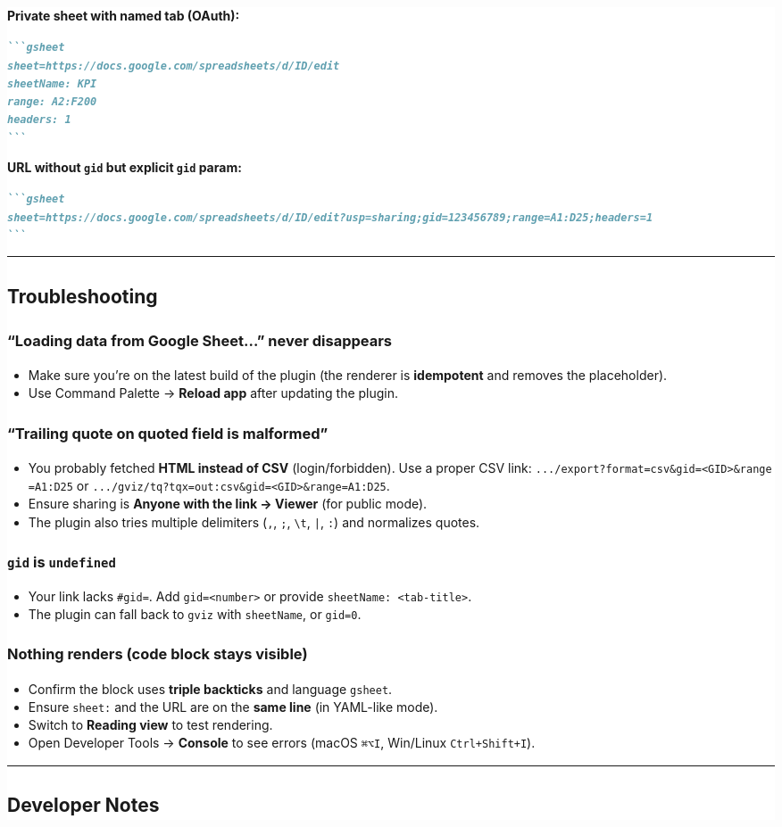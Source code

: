 **Private sheet with named tab (OAuth):**

````md
```gsheet
sheet=https://docs.google.com/spreadsheets/d/ID/edit
sheetName: KPI
range: A2:F200
headers: 1
```
````

**URL without `gid` but explicit `gid` param:**

````md
```gsheet
sheet=https://docs.google.com/spreadsheets/d/ID/edit?usp=sharing;gid=123456789;range=A1:D25;headers=1
```
````

---

## Troubleshooting

### “Loading data from Google Sheet…” never disappears

* Make sure you’re on the latest build of the plugin (the renderer is **idempotent** and removes the placeholder).
* Use Command Palette → **Reload app** after updating the plugin.

### “Trailing quote on quoted field is malformed”

* You probably fetched **HTML instead of CSV** (login/forbidden).
  Use a proper CSV link:
  `.../export?format=csv&gid=<GID>&range=A1:D25`
  or `.../gviz/tq?tqx=out:csv&gid=<GID>&range=A1:D25`.
* Ensure sharing is **Anyone with the link → Viewer** (for public mode).
* The plugin also tries multiple delimiters (`,`, `;`, `\t`, `|`, `:`) and normalizes quotes.

### `gid` is `undefined`

* Your link lacks `#gid=`. Add `gid=<number>` or provide `sheetName: <tab-title>`.
* The plugin can fall back to `gviz` with `sheetName`, or `gid=0`.

### Nothing renders (code block stays visible)

* Confirm the block uses **triple backticks** and language `gsheet`.
* Ensure `sheet:` and the URL are on the **same line** (in YAML-like mode).
* Switch to **Reading view** to test rendering.
* Open Developer Tools → **Console** to see errors (macOS `⌘⌥I`, Win/Linux `Ctrl+Shift+I`).

---

## Developer Notes
